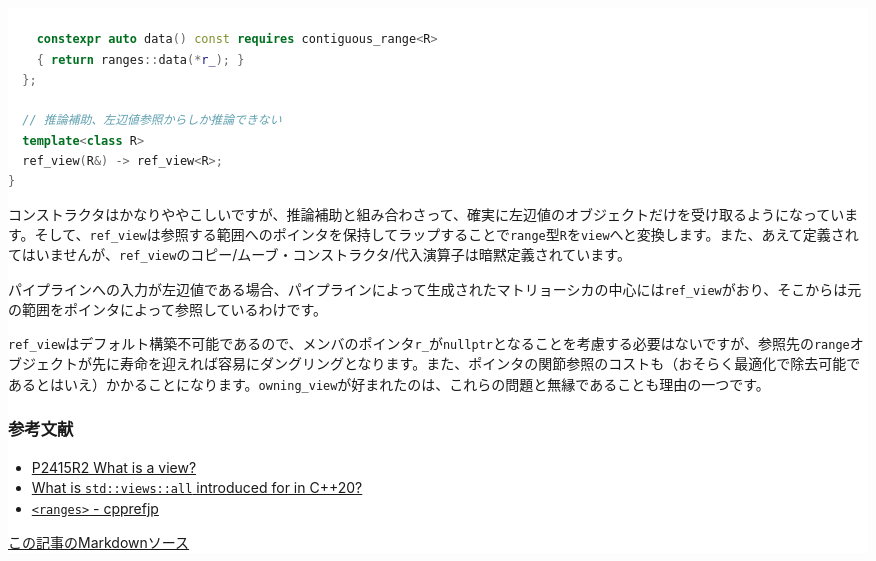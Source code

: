 ```cpp

    constexpr auto data() const requires contiguous_range<R>
    { return ranges::data(*r_); }
  };

  // 推論補助、左辺値参照からしか推論できない
  template<class R>
  ref_view(R&) -> ref_view<R>;
}
```

コンストラクタはかなりややこしいですが、推論補助と組み合わさって、確実に左辺値のオブジェクトだけを受け取るようになっています。そして、`ref_view`は参照する範囲へのポインタを保持してラップすることで`range`型`R`を`view`へと変換します。また、あえて定義されてはいませんが、`ref_view`のコピー/ムーブ・コンストラクタ/代入演算子は暗黙定義されています。

パイプラインへの入力が左辺値である場合、パイプラインによって生成されたマトリョーシカの中心には`ref_view`がおり、そこからは元の範囲をポインタによって参照しているわけです。

`ref_view`はデフォルト構築不可能であるので、メンバのポインタ`r_`が`nullptr`となることを考慮する必要はないですが、参照先の`range`オブジェクトが先に寿命を迎えれば容易にダングリングとなります。また、ポインタの関節参照のコストも（おそらく最適化で除去可能であるとはいえ）かかることになります。`owning_view`が好まれたのは、これらの問題と無縁であることも理由の一つです。

### 参考文献

- [P2415R2 What is a view?](http://www.open-std.org/jtc1/sc22/wg21/docs/papers/2021/p2415r2.html)
- [What is `std::views::all` introduced for in C++20?](https://stackoverflow.com/questions/67335254/what-is-stdviewsall-introduced-for-in-c20)
- [`<ranges>` - cpprefjp](https://cpprefjp.github.io/reference/ranges.html)


[この記事のMarkdownソース](https://github.com/onihusube/blog/blob/master/2021/20211207_owning_view_pipe_safety.md)
